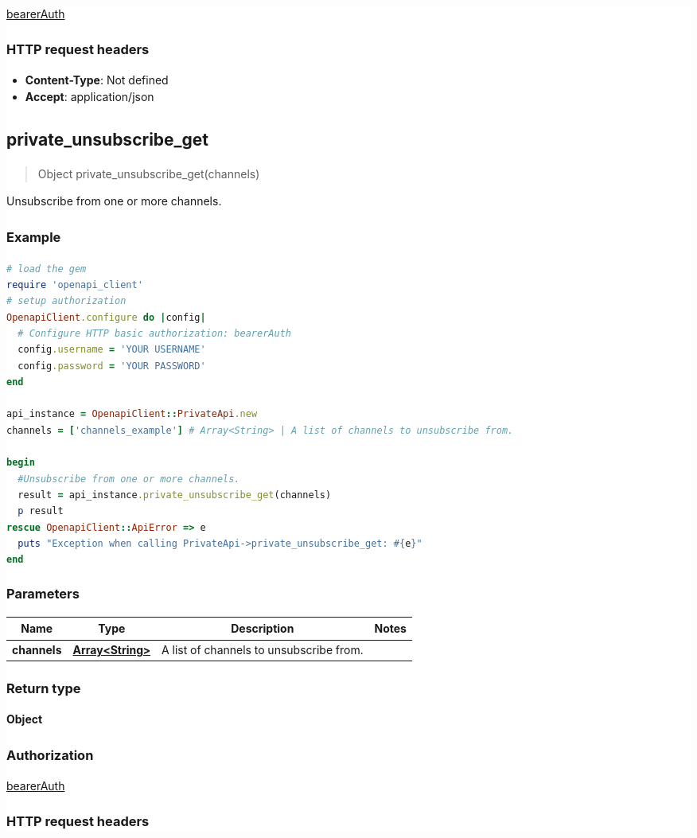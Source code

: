 [bearerAuth](../README.md#bearerAuth)

### HTTP request headers

- **Content-Type**: Not defined
- **Accept**: application/json


## private_unsubscribe_get

> Object private_unsubscribe_get(channels)

Unsubscribe from one or more channels.

### Example

```ruby
# load the gem
require 'openapi_client'
# setup authorization
OpenapiClient.configure do |config|
  # Configure HTTP basic authorization: bearerAuth
  config.username = 'YOUR USERNAME'
  config.password = 'YOUR PASSWORD'
end

api_instance = OpenapiClient::PrivateApi.new
channels = ['channels_example'] # Array<String> | A list of channels to unsubscribe from.

begin
  #Unsubscribe from one or more channels.
  result = api_instance.private_unsubscribe_get(channels)
  p result
rescue OpenapiClient::ApiError => e
  puts "Exception when calling PrivateApi->private_unsubscribe_get: #{e}"
end
```

### Parameters


Name | Type | Description  | Notes
------------- | ------------- | ------------- | -------------
 **channels** | [**Array&lt;String&gt;**](String.md)| A list of channels to unsubscribe from. | 

### Return type

**Object**

### Authorization

[bearerAuth](../README.md#bearerAuth)

### HTTP request headers
